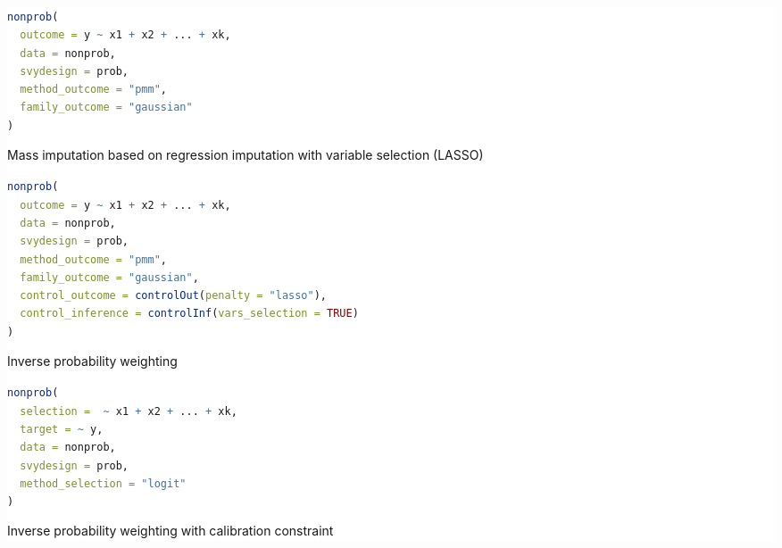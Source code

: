 ``` r
nonprob(
  outcome = y ~ x1 + x2 + ... + xk, 
  data = nonprob, 
  svydesign = prob, 
  method_outcome = "pmm", 
  family_outcome = "gaussian"
)
```

</td>
<tr>
<tr>
<td>
Mass imputation based on regression imputation with variable selection
(LASSO)
</td>
<td>

``` r
nonprob(
  outcome = y ~ x1 + x2 + ... + xk, 
  data = nonprob, 
  svydesign = prob, 
  method_outcome = "pmm", 
  family_outcome = "gaussian", 
  control_outcome = controlOut(penalty = "lasso"), 
  control_inference = controlInf(vars_selection = TRUE)
)
```

</td>
<tr>
<tr>
<td>
Inverse probability weighting
</td>
<td>

``` r
nonprob(
  selection =  ~ x1 + x2 + ... + xk, 
  target = ~ y, 
  data = nonprob, 
  svydesign = prob, 
  method_selection = "logit"
)
```

</td>
<tr>
<tr>
<td>
Inverse probability weighting with calibration constraint
</td>
<td>
